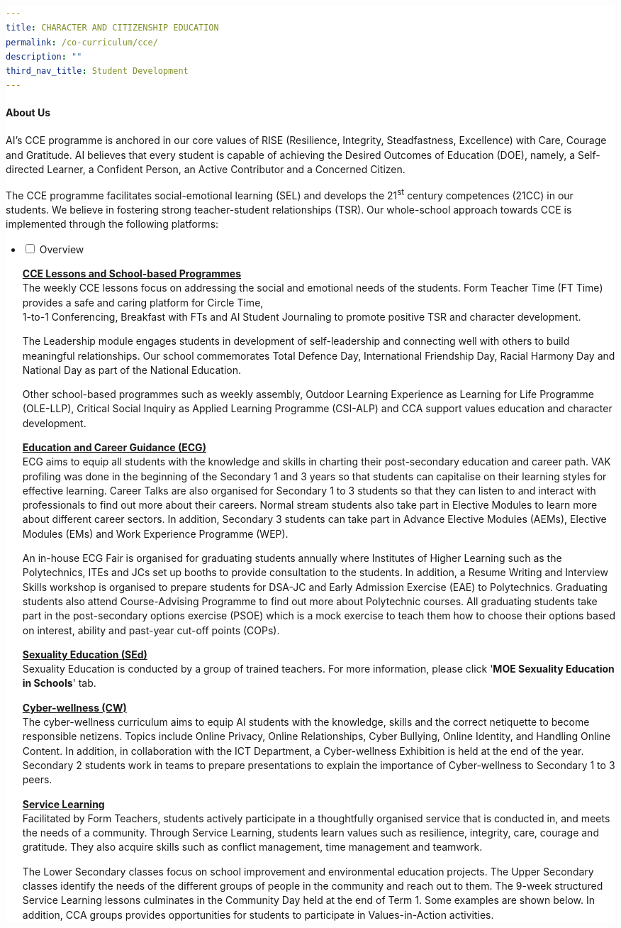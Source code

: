 ```yaml
---
title: CHARACTER AND CITIZENSHIP EDUCATION
permalink: /co-curriculum/cce/
description: ""
third_nav_title: Student Development
---
```


<h4><strong>About Us</strong></h4>
<p>AI&rsquo;s CCE programme is anchored in our core values of RISE (Resilience, Integrity, Steadfastness, Excellence) with Care, Courage and Gratitude. AI believes that every student is capable of achieving the Desired Outcomes of Education (DOE), namely, a Self-directed Learner, a Confident Person, an Active Contributor and a Concerned Citizen.</p>
<p>The CCE programme facilitates social-emotional learning (SEL) and develops the 21<sup>st</sup>&nbsp;century competences (21CC) in our students. We believe in fostering strong teacher-student relationships (TSR). Our whole-school approach towards CCE is implemented through the following platforms:</p>
<ul class="jekyllcodex_accordion">
<li><input id="accordion1" type="checkbox" /> <label for="accordion1">Overview</label>
<div>
<p><strong><u>CCE Lessons and School-based Programmes<br /></u></strong>The weekly CCE lessons focus on addressing the social and emotional needs of the students. Form Teacher Time (FT Time) provides a safe and caring platform for Circle Time,<br />1-to-1 Conferencing, Breakfast with FTs and AI Student Journaling to promote positive TSR and character development.</p>
<p>The Leadership module engages students in development of self-leadership and connecting well with others to build meaningful relationships. Our school commemorates Total Defence Day, International Friendship Day, Racial Harmony Day and National Day as part of the National Education.</p>
<p>Other school-based programmes such as weekly assembly, Outdoor Learning Experience as Learning for Life Programme (OLE-LLP), Critical Social Inquiry as Applied Learning Programme (CSI-ALP) and CCA support values education and character development.</p>
<p><strong><u>Education and Career Guidance (ECG)<br /></u></strong>ECG aims to equip all students with the knowledge and skills in charting their post-secondary education and career path. VAK profiling was done in the beginning of the Secondary 1 and 3 years so that students can capitalise on their learning styles for effective learning. Career Talks are also organised for Secondary 1 to 3 students so that they can listen to and interact with professionals to find out more about their careers. Normal stream students also take part in Elective Modules to learn more about different career sectors. In addition, Secondary 3 students can take part in Advance Elective Modules (AEMs), Elective Modules (EMs) and Work Experience Programme (WEP).</p>
<p>An in-house ECG Fair is organised for graduating students annually where Institutes of Higher Learning such as the Polytechnics, ITEs and JCs set up booths to provide consultation to the students. In addition, a Resume Writing and Interview Skills workshop is organised to prepare students for DSA-JC and Early Admission Exercise (EAE) to Polytechnics. Graduating students also attend Course-Advising Programme to find out more about Polytechnic courses. All graduating students take part in the post-secondary options exercise (PSOE) which is a mock exercise to teach them how to choose their options based on interest, ability and past-year cut-off points (COPs).</p>
<p><strong><u>Sexuality Education (SEd)<br /></u></strong>Sexuality Education is conducted by a group of trained teachers. For more information, please click '<strong>MOE Sexuality Education in Schools</strong>' tab.</p>
<p><strong><u>Cyber-wellness (CW)<br /></u></strong>The cyber-wellness curriculum aims to equip AI students with the knowledge, skills and the correct netiquette to become responsible netizens. Topics include Online Privacy, Online Relationships, Cyber Bullying, Online Identity, and Handling Online Content. In addition, in collaboration with the ICT Department, a Cyber-wellness Exhibition is held at the end of the year. Secondary 2 students work in teams to prepare presentations to explain the importance of Cyber-wellness to Secondary 1 to 3 peers.</p>
<p><strong><u>Service Learning<br /></u></strong>Facilitated by Form Teachers, students actively participate in a thoughtfully organised service that is conducted in, and meets the needs of a community. Through Service Learning, students learn values such as resilience, integrity, care, courage and gratitude. They also acquire skills such as conflict management, time management and teamwork.</p>
<p>The Lower Secondary classes focus on school improvement and environmental education projects. The Upper Secondary classes identify the needs of the different groups of people in the community and reach out to them. The 9-week structured Service Learning lessons culminates in the Community Day held at the end of Term 1. Some examples are shown below. In addition, CCA groups provides opportunities for students to participate in Values-in-Action activities.</p>
